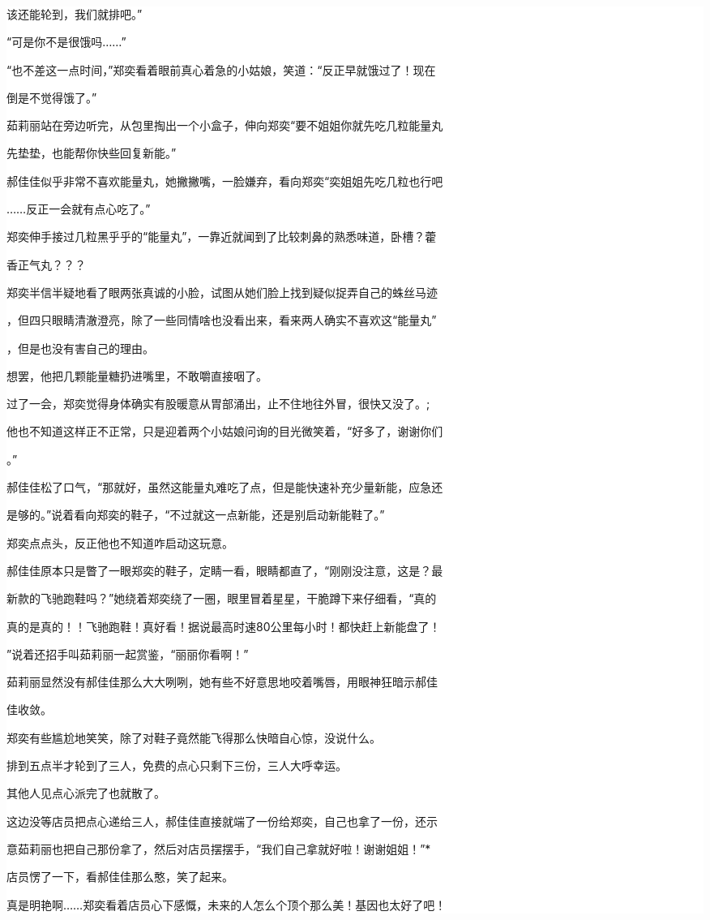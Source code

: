 该还能轮到，我们就排吧。”

“可是你不是很饿吗……”

“也不差这一点时间，”郑奕看着眼前真心着急的小姑娘，笑道：“反正早就饿过了！现在

倒是不觉得饿了。”

茹莉丽站在旁边听完，从包里掏出一个小盒子，伸向郑奕“要不姐姐你就先吃几粒能量丸

先垫垫，也能帮你快些回复新能。”

郝佳佳似乎非常不喜欢能量丸，她撇撇嘴，一脸嫌弃，看向郑奕“奕姐姐先吃几粒也行吧

……反正一会就有点心吃了。”

郑奕伸手接过几粒黑乎乎的“能量丸”，一靠近就闻到了比较刺鼻的熟悉味道，卧槽？藿

香正气丸？？？

郑奕半信半疑地看了眼两张真诚的小脸，试图从她们脸上找到疑似捉弄自己的蛛丝马迹

，但四只眼睛清澈澄亮，除了一些同情啥也没看出来，看来两人确实不喜欢这“能量丸”

，但是也没有害自己的理由。

想罢，他把几颗能量糖扔进嘴里，不敢嚼直接咽了。

过了一会，郑奕觉得身体确实有股暖意从胃部涌出，止不住地往外冒，很快又没了。;

他也不知道这样正不正常，只是迎着两个小姑娘问询的目光微笑着，“好多了，谢谢你们

。”

郝佳佳松了口气，“那就好，虽然这能量丸难吃了点，但是能快速补充少量新能，应急还

是够的。”说着看向郑奕的鞋子，“不过就这一点新能，还是别启动新能鞋了。”

郑奕点点头，反正他也不知道咋启动这玩意。

郝佳佳原本只是瞥了一眼郑奕的鞋子，定睛一看，眼睛都直了，“刚刚没注意，这是？最

新款的飞驰跑鞋吗？”她绕着郑奕绕了一圈，眼里冒着星星，干脆蹲下来仔细看，“真的

真的是真的！！飞驰跑鞋！真好看！据说最高时速80公里每小时！都快赶上新能盘了！

”说着还招手叫茹莉丽一起赏鉴，“丽丽你看啊！”

茹莉丽显然没有郝佳佳那么大大咧咧，她有些不好意思地咬着嘴唇，用眼神狂暗示郝佳

佳收敛。

郑奕有些尴尬地笑笑，除了对鞋子竟然能飞得那么快暗自心惊，没说什么。

排到五点半才轮到了三人，免费的点心只剩下三份，三人大呼幸运。

其他人见点心派完了也就散了。

这边没等店员把点心递给三人，郝佳佳直接就端了一份给郑奕，自己也拿了一份，还示

意茹莉丽也把自己那份拿了，然后对店员摆摆手，“我们自己拿就好啦！谢谢姐姐！”*

店员愣了一下，看郝佳佳那么憨，笑了起来。

真是明艳啊……郑奕看着店员心下感慨，未来的人怎么个顶个那么美！基因也太好了吧！
